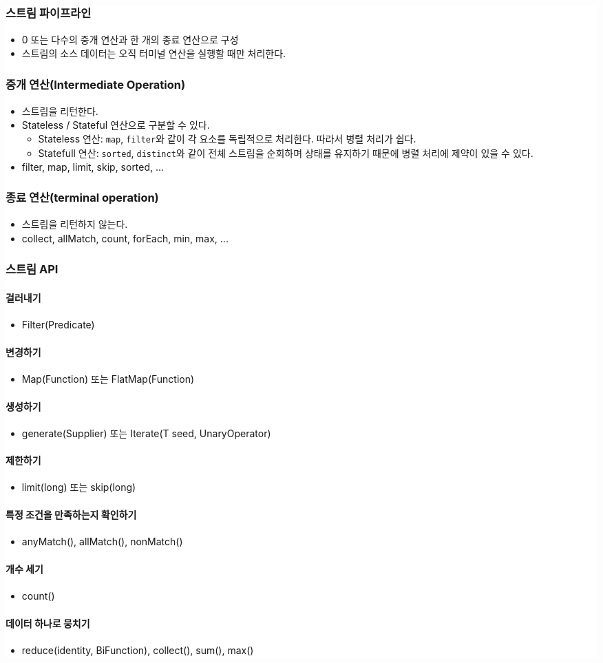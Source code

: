 ### 스트림 파이프라인

- 0 또는 다수의 중개 연산과 한 개의 종료 연산으로 구성
- 스트림의 소스 데이터는 오직 터미널 연산을 실행할 때만 처리한다.

### 중개 연산(Intermediate Operation)

- 스트림을 리턴한다.
- Stateless / Stateful 연산으로 구분할 수 있다.
    - Stateless 연산: `map`, `filter`와 같이 각 요소를 독립적으로 처리한다. 따라서 병렬 처리가 쉽다.
    - Statefull 연산: `sorted`, `distinct`와 같이 전체 스트림을 순회하며 상태를 유지하기 때문에 병렬 처리에 제약이 있을 수 있다.
- filter, map, limit, skip, sorted, ...

### 종료 연산(terminal operation)

- 스트림을 리턴하지 않는다.
- collect, allMatch, count, forEach, min, max, ...

### 스트림 API

#### 걸러내기

- Filter(Predicate)

#### 변경하기

- Map(Function) 또는 FlatMap(Function)

#### 생성하기

- generate(Supplier) 또는 Iterate(T seed, UnaryOperator)

#### 제한하기

- limit(long) 또는 skip(long)

#### 특정 조건을 만족하는지 확인하기

- anyMatch(), allMatch(), nonMatch()

#### 개수 세기

- count()

#### 데이터 하나로 뭉치기

- reduce(identity, BiFunction), collect(), sum(), max()
